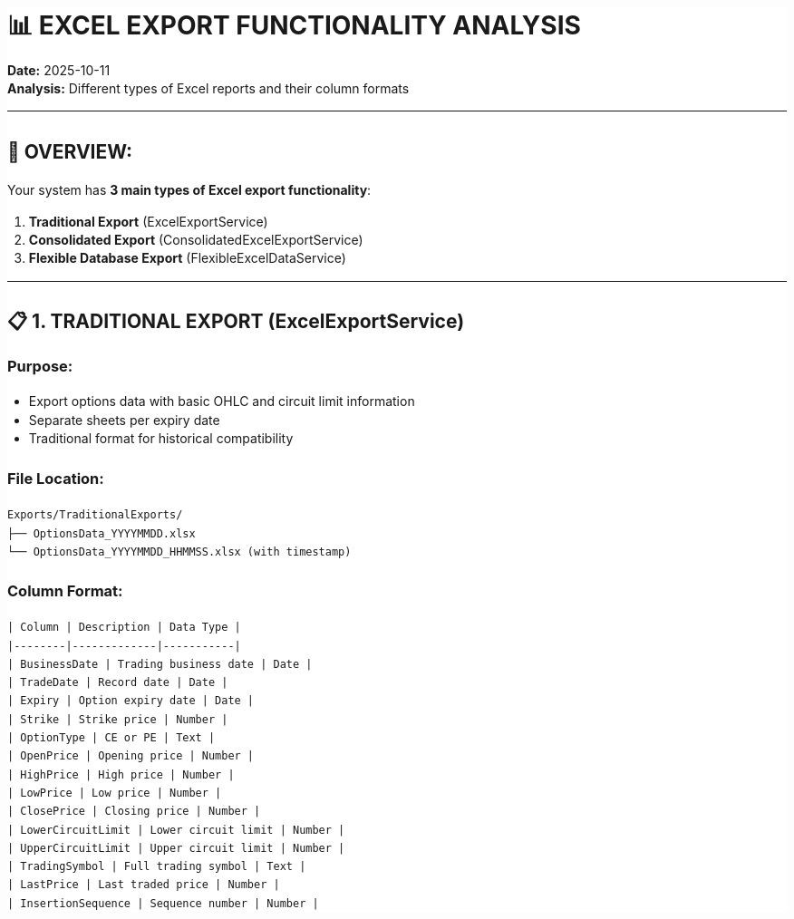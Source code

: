 # 📊 EXCEL EXPORT FUNCTIONALITY ANALYSIS

**Date:** 2025-10-11  
**Analysis:** Different types of Excel reports and their column formats

---

## 🎯 **OVERVIEW:**

Your system has **3 main types of Excel export functionality**:

1. **Traditional Export** (ExcelExportService)
2. **Consolidated Export** (ConsolidatedExcelExportService) 
3. **Flexible Database Export** (FlexibleExcelDataService)

---

## 📋 **1. TRADITIONAL EXPORT (ExcelExportService)**

### **Purpose:**
- Export options data with basic OHLC and circuit limit information
- Separate sheets per expiry date
- Traditional format for historical compatibility

### **File Location:**
```
Exports/TraditionalExports/
├── OptionsData_YYYYMMDD.xlsx
└── OptionsData_YYYYMMDD_HHMMSS.xlsx (with timestamp)
```

### **Column Format:**
```excel
| Column | Description | Data Type |
|--------|-------------|-----------|
| BusinessDate | Trading business date | Date |
| TradeDate | Record date | Date |
| Expiry | Option expiry date | Date |
| Strike | Strike price | Number |
| OptionType | CE or PE | Text |
| OpenPrice | Opening price | Number |
| HighPrice | High price | Number |
| LowPrice | Low price | Number |
| ClosePrice | Closing price | Number |
| LowerCircuitLimit | Lower circuit limit | Number |
| UpperCircuitLimit | Upper circuit limit | Number |
| TradingSymbol | Full trading symbol | Text |
| LastPrice | Last traded price | Number |
| InsertionSequence | Sequence number | Number |
```

